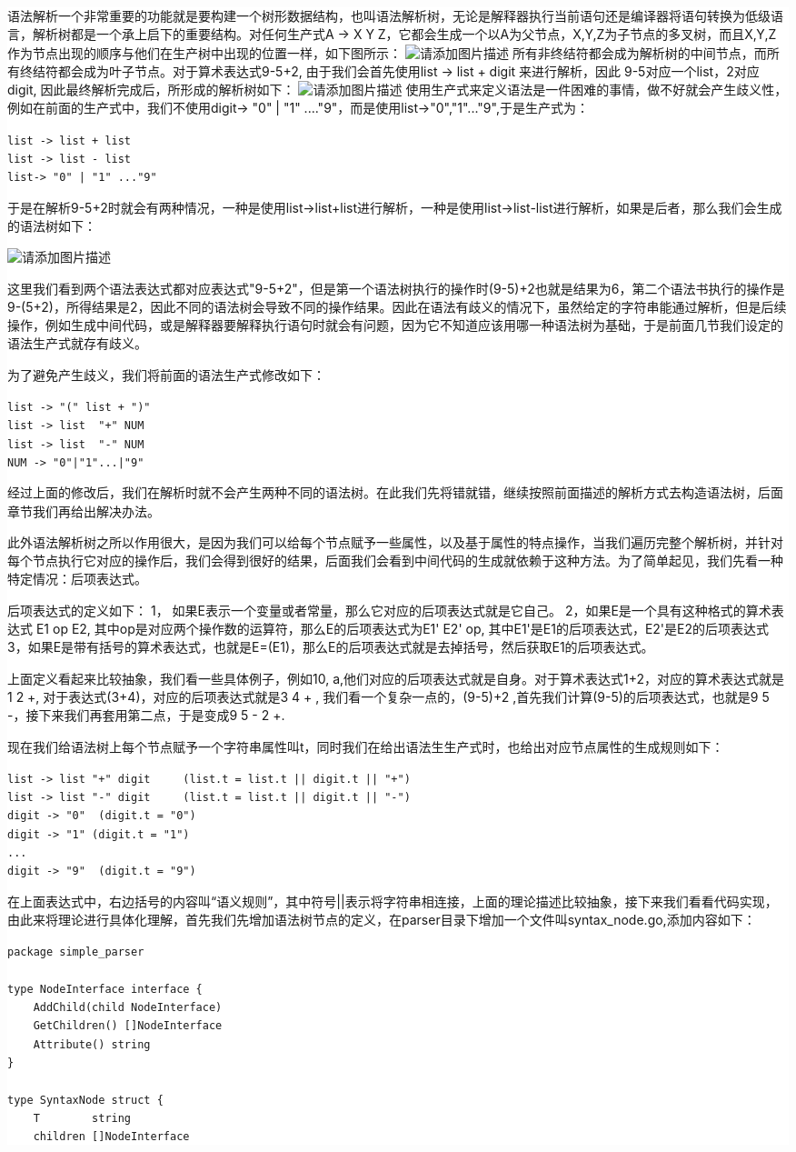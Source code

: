 语法解析一个非常重要的功能就是要构建一个树形数据结构，也叫语法解析树，无论是解释器执行当前语句还是编译器将语句转换为低级语言，解析树都是一个承上启下的重要结构。对任何生产式A -> X Y Z，它都会生成一个以A为父节点，X,Y,Z为子节点的多叉树，而且X,Y,Z作为节点出现的顺序与他们在生产树中出现的位置一样，如下图所示：
![请添加图片描述](https://img-blog.csdnimg.cn/73da67027651416f986729bc58dddb92.png)
所有非终结符都会成为解析树的中间节点，而所有终结符都会成为叶子节点。对于算术表达式9-5+2, 由于我们会首先使用list -> list + digit 来进行解析，因此 9-5对应一个list，2对应digit,
因此最终解析完成后，所形成的解析树如下：
![请添加图片描述](https://img-blog.csdnimg.cn/ee3655bd53224e738c29e3d404561c12.png?x-oss-process=image/watermark,type_d3F5LXplbmhlaQ,shadow_50,text_Q1NETiBAdHlsZXJfZG93bmxvYWQ=,size_14,color_FFFFFF,t_70,g_se,x_16)
使用生产式来定义语法是一件困难的事情，做不好就会产生歧义性，例如在前面的生产式中，我们不使用digit-> "0" | "1" ...."9"，而是使用list->"0","1"..."9",于是生产式为：
```
list -> list + list 
list -> list - list 
list-> "0" | "1" ..."9"
```
于是在解析9-5+2时就会有两种情况，一种是使用list->list+list进行解析，一种是使用list->list-list进行解析，如果是后者，那么我们会生成的语法树如下：

![请添加图片描述](https://img-blog.csdnimg.cn/22ebc64b61964a53a3a16fe93eb7730a.png?x-oss-process=image/watermark,type_d3F5LXplbmhlaQ,shadow_50,text_Q1NETiBAdHlsZXJfZG93bmxvYWQ=,size_14,color_FFFFFF,t_70,g_se,x_16)



这里我们看到两个语法表达式都对应表达式"9-5+2"，但是第一个语法树执行的操作时(9-5)+2也就是结果为6，第二个语法书执行的操作是9-(5+2)，所得结果是2，因此不同的语法树会导致不同的操作结果。因此在语法有歧义的情况下，虽然给定的字符串能通过解析，但是后续操作，例如生成中间代码，或是解释器要解释执行语句时就会有问题，因为它不知道应该用哪一种语法树为基础，于是前面几节我们设定的语法生产式就存有歧义。

为了避免产生歧义，我们将前面的语法生产式修改如下：
```
list -> "(" list + ")"
list -> list  "+" NUM
list -> list  "-" NUM
NUM -> "0"|"1"...|"9"
```
经过上面的修改后，我们在解析时就不会产生两种不同的语法树。在此我们先将错就错，继续按照前面描述的解析方式去构造语法树，后面章节我们再给出解决办法。

此外语法解析树之所以作用很大，是因为我们可以给每个节点赋予一些属性，以及基于属性的特点操作，当我们遍历完整个解析树，并针对每个节点执行它对应的操作后，我们会得到很好的结果，后面我们会看到中间代码的生成就依赖于这种方法。为了简单起见，我们先看一种特定情况：后项表达式。

后项表达式的定义如下：
1， 如果E表示一个变量或者常量，那么它对应的后项表达式就是它自己。
2，如果E是一个具有这种格式的算术表达式 E1 op E2, 其中op是对应两个操作数的运算符，那么E的后项表达式为E1' E2' op, 其中E1'是E1的后项表达式，E2'是E2的后项表达式
3，如果E是带有括号的算术表达式，也就是E=(E1)，那么E的后项表达式就是去掉括号，然后获取E1的后项表达式。

上面定义看起来比较抽象，我们看一些具体例子，例如10, a,他们对应的后项表达式就是自身。对于算术表达式1+2，对应的算术表达式就是1 2 +, 对于表达式(3+4)，对应的后项表达式就是3 4 + , 我们看一个复杂一点的，(9-5)+2 ,首先我们计算(9-5)的后项表达式，也就是9 5 -，接下来我们再套用第二点，于是变成9 5 - 2 +.

现在我们给语法树上每个节点赋予一个字符串属性叫t，同时我们在给出语法生生产式时，也给出对应节点属性的生成规则如下：
```
list -> list "+" digit     (list.t = list.t || digit.t || "+")  
list -> list "-" digit     (list.t = list.t || digit.t || "-")
digit -> "0"  (digit.t = "0")
digit -> "1" (digit.t = "1")
...
digit -> "9"  (digit.t = "9")
```
在上面表达式中，右边括号的内容叫“语义规则”，其中符号||表示将字符串相连接，上面的理论描述比较抽象，接下来我们看看代码实现，由此来将理论进行具体化理解，首先我们先增加语法树节点的定义，在parser目录下增加一个文件叫syntax_node.go,添加内容如下：
```
package simple_parser

type NodeInterface interface {
	AddChild(child NodeInterface)
	GetChildren() []NodeInterface
	Attribute() string
}

type SyntaxNode struct {
	T        string
	children []NodeInterface
```